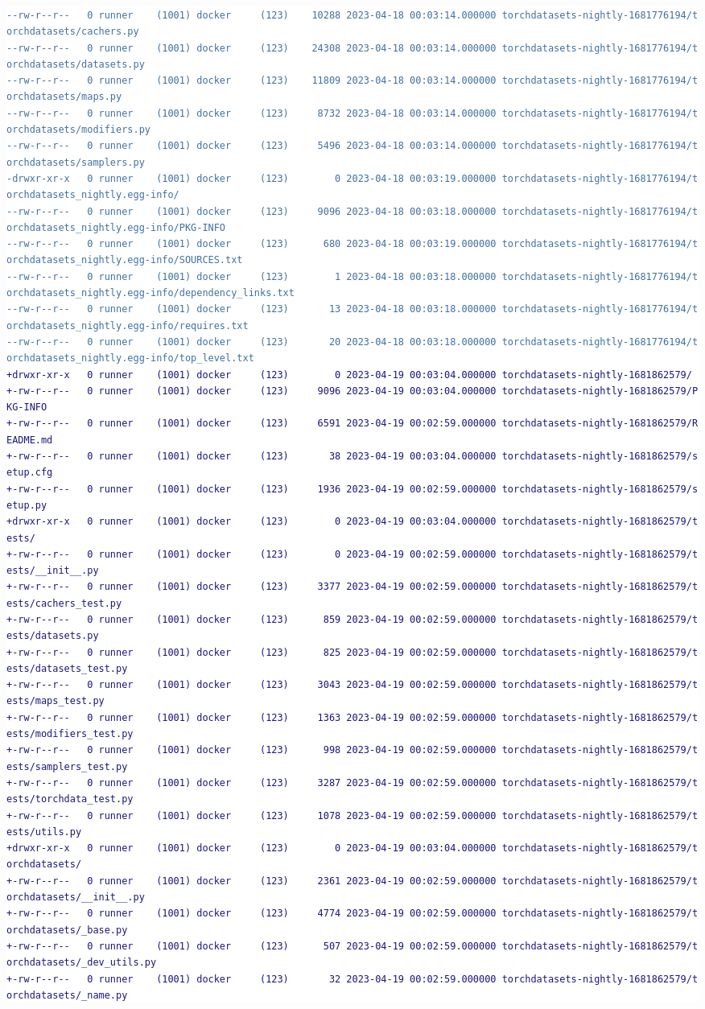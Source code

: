 ```diff
--rw-r--r--   0 runner    (1001) docker     (123)    10288 2023-04-18 00:03:14.000000 torchdatasets-nightly-1681776194/torchdatasets/cachers.py
--rw-r--r--   0 runner    (1001) docker     (123)    24308 2023-04-18 00:03:14.000000 torchdatasets-nightly-1681776194/torchdatasets/datasets.py
--rw-r--r--   0 runner    (1001) docker     (123)    11809 2023-04-18 00:03:14.000000 torchdatasets-nightly-1681776194/torchdatasets/maps.py
--rw-r--r--   0 runner    (1001) docker     (123)     8732 2023-04-18 00:03:14.000000 torchdatasets-nightly-1681776194/torchdatasets/modifiers.py
--rw-r--r--   0 runner    (1001) docker     (123)     5496 2023-04-18 00:03:14.000000 torchdatasets-nightly-1681776194/torchdatasets/samplers.py
-drwxr-xr-x   0 runner    (1001) docker     (123)        0 2023-04-18 00:03:19.000000 torchdatasets-nightly-1681776194/torchdatasets_nightly.egg-info/
--rw-r--r--   0 runner    (1001) docker     (123)     9096 2023-04-18 00:03:18.000000 torchdatasets-nightly-1681776194/torchdatasets_nightly.egg-info/PKG-INFO
--rw-r--r--   0 runner    (1001) docker     (123)      680 2023-04-18 00:03:19.000000 torchdatasets-nightly-1681776194/torchdatasets_nightly.egg-info/SOURCES.txt
--rw-r--r--   0 runner    (1001) docker     (123)        1 2023-04-18 00:03:18.000000 torchdatasets-nightly-1681776194/torchdatasets_nightly.egg-info/dependency_links.txt
--rw-r--r--   0 runner    (1001) docker     (123)       13 2023-04-18 00:03:18.000000 torchdatasets-nightly-1681776194/torchdatasets_nightly.egg-info/requires.txt
--rw-r--r--   0 runner    (1001) docker     (123)       20 2023-04-18 00:03:18.000000 torchdatasets-nightly-1681776194/torchdatasets_nightly.egg-info/top_level.txt
+drwxr-xr-x   0 runner    (1001) docker     (123)        0 2023-04-19 00:03:04.000000 torchdatasets-nightly-1681862579/
+-rw-r--r--   0 runner    (1001) docker     (123)     9096 2023-04-19 00:03:04.000000 torchdatasets-nightly-1681862579/PKG-INFO
+-rw-r--r--   0 runner    (1001) docker     (123)     6591 2023-04-19 00:02:59.000000 torchdatasets-nightly-1681862579/README.md
+-rw-r--r--   0 runner    (1001) docker     (123)       38 2023-04-19 00:03:04.000000 torchdatasets-nightly-1681862579/setup.cfg
+-rw-r--r--   0 runner    (1001) docker     (123)     1936 2023-04-19 00:02:59.000000 torchdatasets-nightly-1681862579/setup.py
+drwxr-xr-x   0 runner    (1001) docker     (123)        0 2023-04-19 00:03:04.000000 torchdatasets-nightly-1681862579/tests/
+-rw-r--r--   0 runner    (1001) docker     (123)        0 2023-04-19 00:02:59.000000 torchdatasets-nightly-1681862579/tests/__init__.py
+-rw-r--r--   0 runner    (1001) docker     (123)     3377 2023-04-19 00:02:59.000000 torchdatasets-nightly-1681862579/tests/cachers_test.py
+-rw-r--r--   0 runner    (1001) docker     (123)      859 2023-04-19 00:02:59.000000 torchdatasets-nightly-1681862579/tests/datasets.py
+-rw-r--r--   0 runner    (1001) docker     (123)      825 2023-04-19 00:02:59.000000 torchdatasets-nightly-1681862579/tests/datasets_test.py
+-rw-r--r--   0 runner    (1001) docker     (123)     3043 2023-04-19 00:02:59.000000 torchdatasets-nightly-1681862579/tests/maps_test.py
+-rw-r--r--   0 runner    (1001) docker     (123)     1363 2023-04-19 00:02:59.000000 torchdatasets-nightly-1681862579/tests/modifiers_test.py
+-rw-r--r--   0 runner    (1001) docker     (123)      998 2023-04-19 00:02:59.000000 torchdatasets-nightly-1681862579/tests/samplers_test.py
+-rw-r--r--   0 runner    (1001) docker     (123)     3287 2023-04-19 00:02:59.000000 torchdatasets-nightly-1681862579/tests/torchdata_test.py
+-rw-r--r--   0 runner    (1001) docker     (123)     1078 2023-04-19 00:02:59.000000 torchdatasets-nightly-1681862579/tests/utils.py
+drwxr-xr-x   0 runner    (1001) docker     (123)        0 2023-04-19 00:03:04.000000 torchdatasets-nightly-1681862579/torchdatasets/
+-rw-r--r--   0 runner    (1001) docker     (123)     2361 2023-04-19 00:02:59.000000 torchdatasets-nightly-1681862579/torchdatasets/__init__.py
+-rw-r--r--   0 runner    (1001) docker     (123)     4774 2023-04-19 00:02:59.000000 torchdatasets-nightly-1681862579/torchdatasets/_base.py
+-rw-r--r--   0 runner    (1001) docker     (123)      507 2023-04-19 00:02:59.000000 torchdatasets-nightly-1681862579/torchdatasets/_dev_utils.py
+-rw-r--r--   0 runner    (1001) docker     (123)       32 2023-04-19 00:02:59.000000 torchdatasets-nightly-1681862579/torchdatasets/_name.py
```